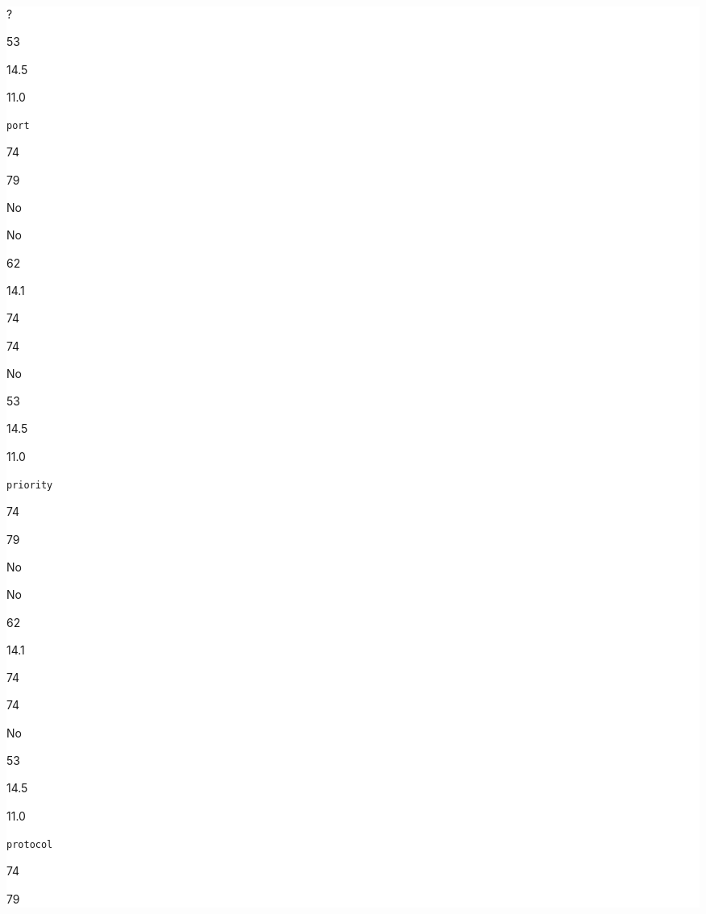 ?

53

14.5

11.0

`port`

74

79

No

No

62

14.1

74

74

No

53

14.5

11.0

`priority`

74

79

No

No

62

14.1

74

74

No

53

14.5

11.0

`protocol`

74

79
